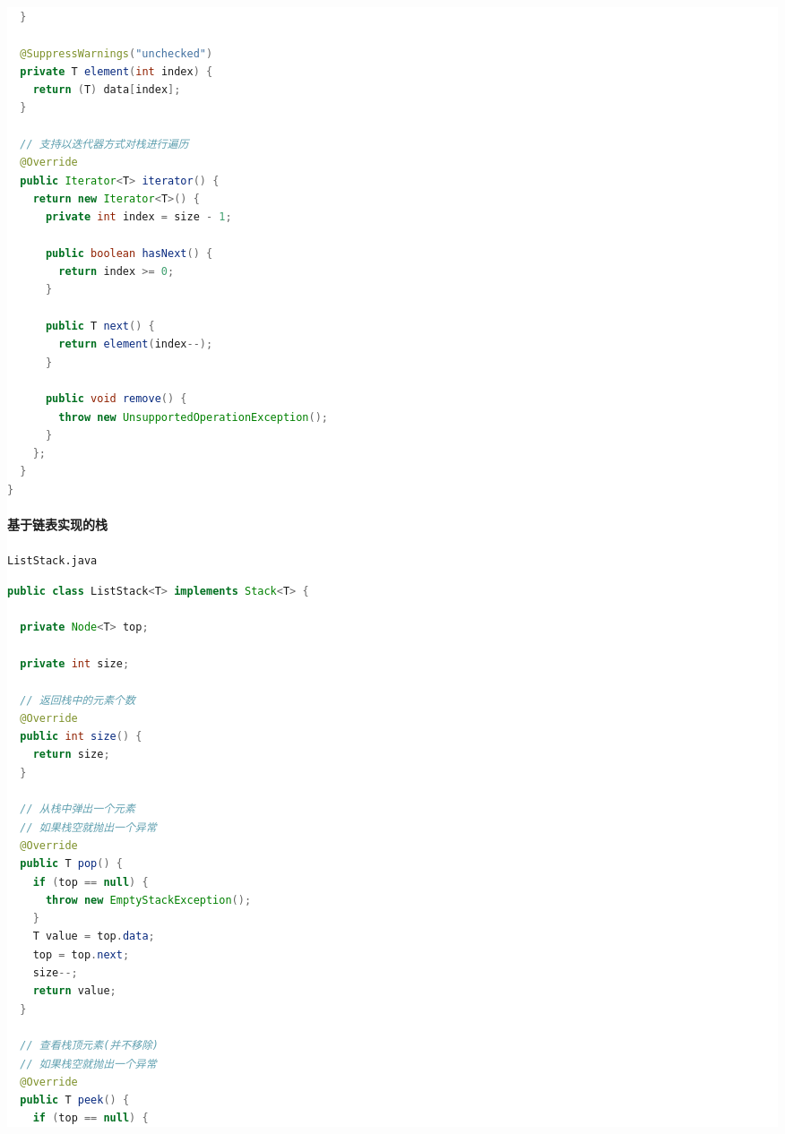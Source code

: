 ```java
  }

  @SuppressWarnings("unchecked")
  private T element(int index) {
    return (T) data[index];
  }

  // 支持以迭代器方式对栈进行遍历
  @Override
  public Iterator<T> iterator() {
    return new Iterator<T>() {
      private int index = size - 1;

      public boolean hasNext() {
        return index >= 0;
      }

      public T next() {
        return element(index--);
      }

      public void remove() {
        throw new UnsupportedOperationException();
      }
    };
  }
}
```

#### 基于链表实现的栈

`ListStack.java`

```java
public class ListStack<T> implements Stack<T> {

  private Node<T> top;

  private int size;

  // 返回栈中的元素个数
  @Override
  public int size() {
    return size;
  }

  // 从栈中弹出一个元素
  // 如果栈空就抛出一个异常
  @Override
  public T pop() {
    if (top == null) {
      throw new EmptyStackException();
    }
    T value = top.data;
    top = top.next;
    size--;
    return value;
  }

  // 查看栈顶元素(并不移除)
  // 如果栈空就抛出一个异常
  @Override
  public T peek() {
    if (top == null) {
```